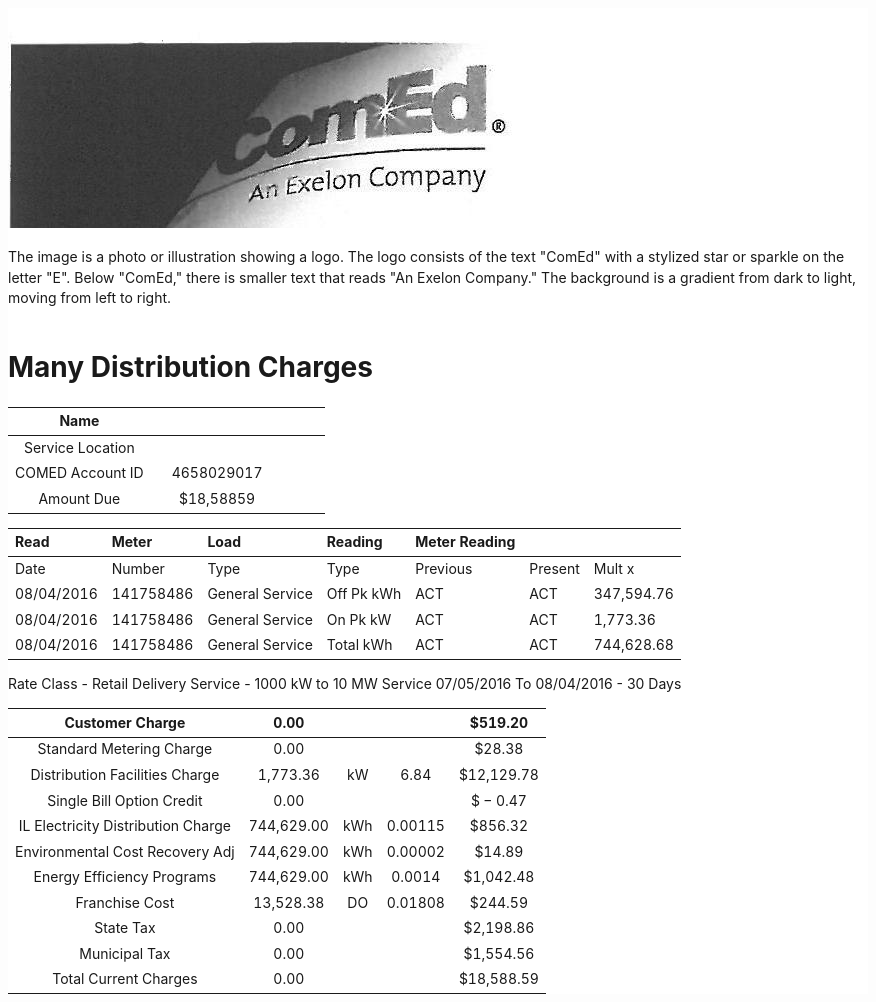 ![](images/img-3.jpeg)

The image is a photo or illustration showing a logo. The logo consists of the text "ComEd" with a stylized star or sparkle on the letter "E". Below "ComEd," there is smaller text that reads "An Exelon Company." The background is a gradient from dark to light, moving from left to right.

# Many Distribution Charges 

| Name |  |  |  |  |  |  |
| :--: | :--: | :--: | :--: | :--: | :--: | :--: |
| Service Location |  |  |  |  |  |  |
| COMED Account ID |  | 4658029017 |  |  |  |  |
| Amount Due |  | \$18,58859 |  |  |  |  |


| Read | Meter | Load | Reading | Meter Reading |  |  |
| :-- | :-- | :-- | :-- | :-- | :-- | :-- |
| Date | Number | Type | Type | Previous | Present | Mult x |
| $08 / 04 / 2016$ | 141758486 | General Service | Off Pk kWh | ACT | ACT | 347,594.76 |
| $08 / 04 / 2016$ | 141758486 | General Service | On Pk kW | ACT | ACT | 1,773.36 |
| $08 / 04 / 2016$ | 141758486 | General Service | Total kWh | ACT | ACT | 744,628.68 |

Rate Class - Retail Delivery Service - 1000 kW to 10 MW
Service 07/05/2016 To 08/04/2016 - 30 Days

| Customer Charge | 0.00 |  |  | \$519.20 |
| :--: | :--: | :--: | :--: | :--: |
| Standard Metering Charge | 0.00 |  |  | \$28.38 |
| Distribution Facilities Charge | 1,773.36 | kW | 6.84 | \$12,129.78 |
| Single Bill Option Credit | 0.00 |  |  | $\$-0.47$ |
| IL Electricity Distribution Charge | 744,629.00 | kWh | 0.00115 | \$856.32 |
| Environmental Cost Recovery Adj | 744,629.00 | kWh | 0.00002 | \$14.89 |
| Energy Efficiency Programs | 744,629.00 | kWh | 0.0014 | \$1,042.48 |
| Franchise Cost | 13,528.38 | DO | 0.01808 | \$244.59 |
| State Tax | 0.00 |  |  | \$2,198.86 |
| Municipal Tax | 0.00 |  |  | \$1,554.56 |
| Total Current Charges | 0.00 |  |  | \$18,588.59 |
